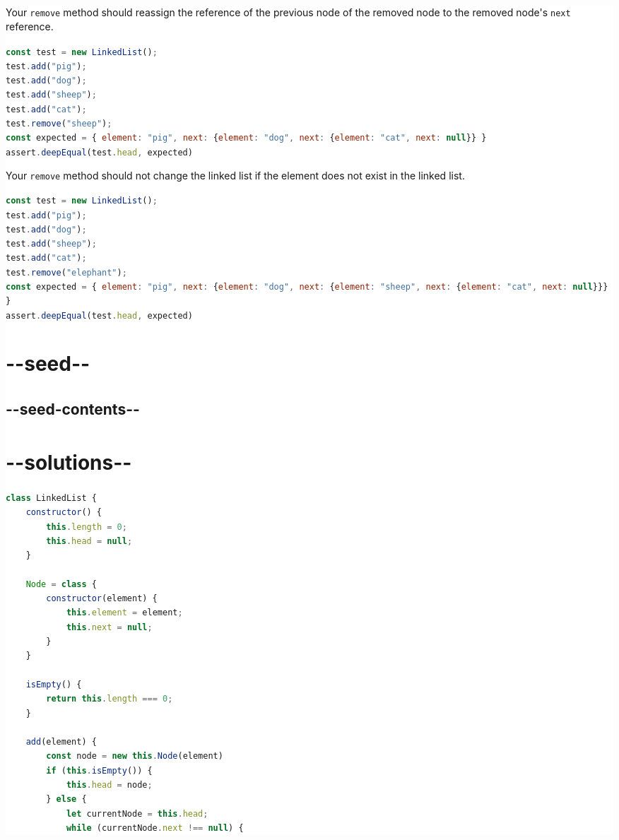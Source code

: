 Your `remove` method should reassign the reference of the previous node of the removed node to the removed node's `next` reference.

```js
const test = new LinkedList();
test.add("pig");
test.add("dog");
test.add("sheep");
test.add("cat");
test.remove("sheep");
const expected = { element: "pig", next: {element: "dog", next: {element: "cat", next: null}} }
assert.deepEqual(test.head, expected)
```

Your `remove` method should not change the linked list if the element does not exist in the linked list.

```js
const test = new LinkedList();
test.add("pig");
test.add("dog");
test.add("sheep");
test.add("cat");
test.remove("elephant");
const expected = { element: "pig", next: {element: "dog", next: {element: "sheep", next: {element: "cat", next: null}}} }
assert.deepEqual(test.head, expected)
```

# --seed--

## --seed-contents--

```js

```

# --solutions--

```js
class LinkedList {
    constructor() {
        this.length = 0;
        this.head = null;
    }

    Node = class {
        constructor(element) {
            this.element = element;
            this.next = null;
        }
    }

    isEmpty() {
        return this.length === 0;
    }

    add(element) {
        const node = new this.Node(element)
        if (this.isEmpty()) {
            this.head = node;
        } else {
            let currentNode = this.head;
            while (currentNode.next !== null) {
```